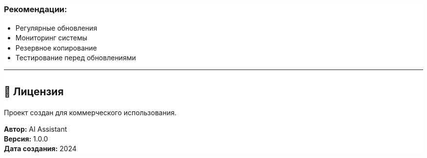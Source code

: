 ### Рекомендации:
- Регулярные обновления
- Мониторинг системы
- Резервное копирование
- Тестирование перед обновлениями

---

## 📄 Лицензия

Проект создан для коммерческого использования.

**Автор:** AI Assistant  
**Версия:** 1.0.0  
**Дата создания:** 2024 